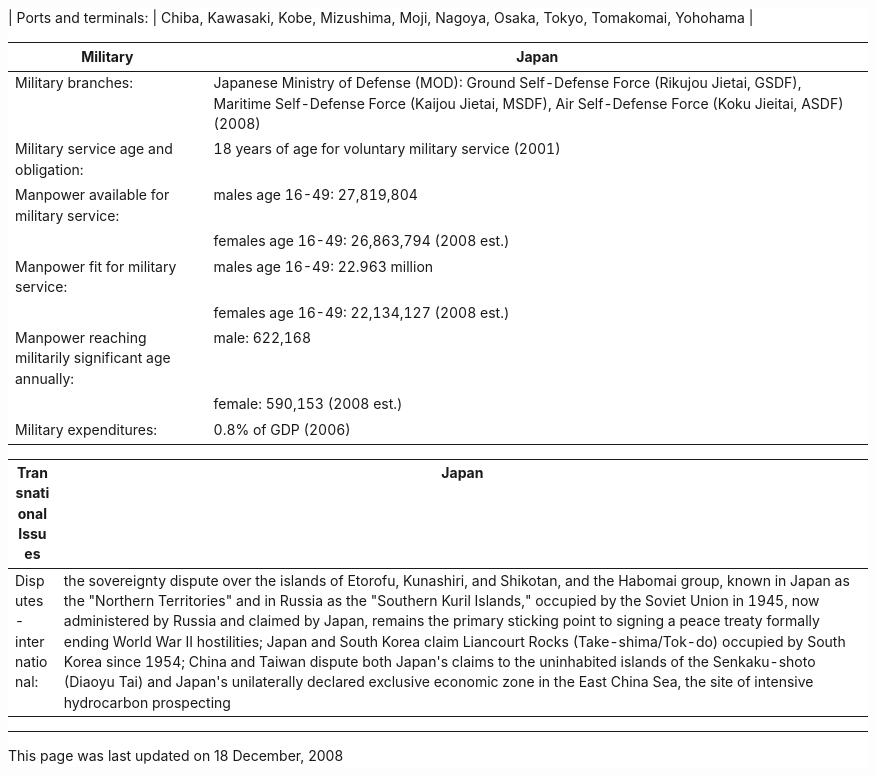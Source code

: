 | Ports and terminals: | Chiba, Kawasaki, Kobe, Mizushima, Moji, Nagoya, Osaka, Tokyo, Tomakomai, Yohohama |

| Military | Japan |
| --- | --- |
| Military branches: | Japanese Ministry of Defense (MOD): Ground Self-Defense Force (Rikujou Jietai, GSDF), Maritime Self-Defense Force (Kaijou Jietai, MSDF), Air Self-Defense Force (Koku Jieitai, ASDF) (2008) |
| Military service age and obligation: | 18 years of age for voluntary military service (2001) |
| Manpower available for military service: | males age 16-49: 27,819,804 |
| | females age 16-49: 26,863,794 (2008 est.) |
| Manpower fit for military service: | males age 16-49: 22.963 million |
| | females age 16-49: 22,134,127 (2008 est.) |
| Manpower reaching militarily significant age annually: | male: 622,168 |
| | female: 590,153 (2008 est.) |
| Military expenditures: | 0.8% of GDP (2006) |

| Transnational Issues | Japan |
| --- | --- |
| Disputes - international: | the sovereignty dispute over the islands of Etorofu, Kunashiri, and Shikotan, and the Habomai group, known in Japan as the "Northern Territories" and in Russia as the "Southern Kuril Islands," occupied by the Soviet Union in 1945, now administered by Russia and claimed by Japan, remains the primary sticking point to signing a peace treaty formally ending World War II hostilities; Japan and South Korea claim Liancourt Rocks (Take-shima/Tok-do) occupied by South Korea since 1954; China and Taiwan dispute both Japan's claims to the uninhabited islands of the Senkaku-shoto (Diaoyu Tai) and Japan's unilaterally declared exclusive economic zone in the East China Sea, the site of intensive hydrocarbon prospecting |

---
This page was last updated on 18 December, 2008                      